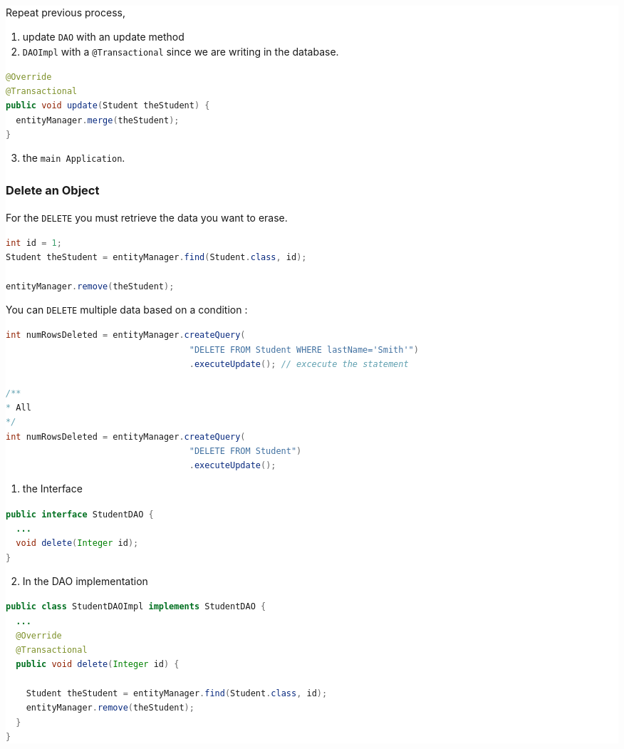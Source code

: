 Repeat previous process,  
1. update `DAO` with an update method
2. `DAOImpl` with a `@Transactional` since we are writing in the database.

```java
@Override
@Transactional
public void update(Student theStudent) {
  entityManager.merge(theStudent);
}
```
3.  the `main Application`.

### Delete an Object

For the `DELETE` you must retrieve the data you want to erase.

```java
int id = 1;
Student theStudent = entityManager.find(Student.class, id);

entityManager.remove(theStudent);
```

You can `DELETE` multiple data based on a condition :

```java
int numRowsDeleted = entityManager.createQuery(
                                    "DELETE FROM Student WHERE lastName='Smith'")
                                    .executeUpdate(); // excecute the statement

/**
* All
*/
int numRowsDeleted = entityManager.createQuery(
                                    "DELETE FROM Student")
                                    .executeUpdate();
```
1. the Interface

```java
public interface StudentDAO {
  ...
  void delete(Integer id);
}
```

2. In the DAO implementation

```java
public class StudentDAOImpl implements StudentDAO {
  ...
  @Override
  @Transactional
  public void delete(Integer id) {

    Student theStudent = entityManager.find(Student.class, id);
    entityManager.remove(theStudent);
  }
}
```
